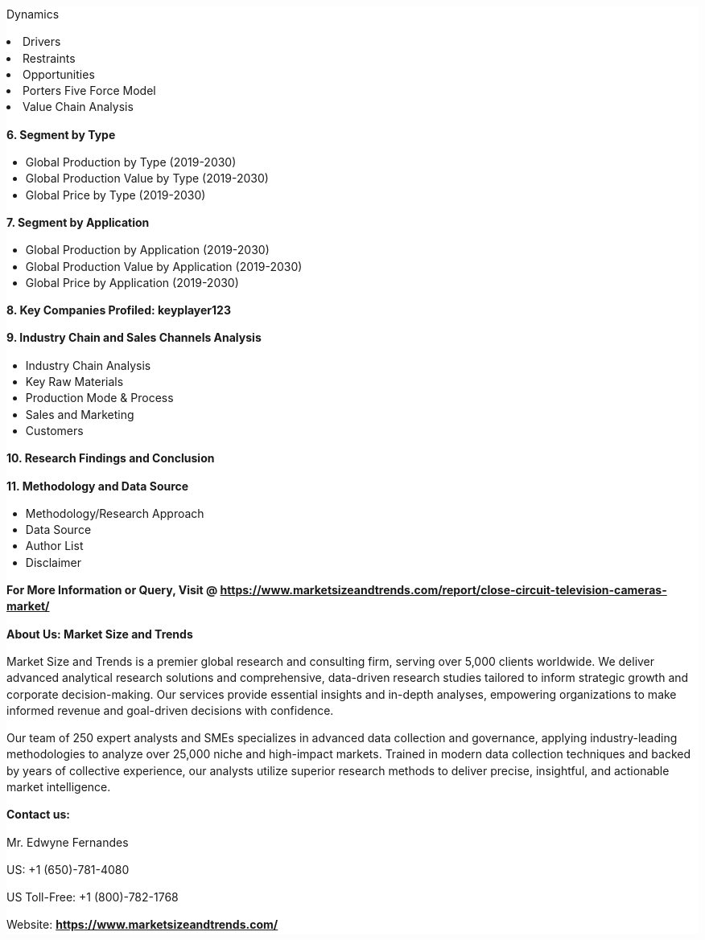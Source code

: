 Dynamics</li><li>Drivers</li><li>Restraints</li><li>Opportunities</li><li>Porters Five Force Model</li><li>Value Chain Analysis&nbsp;</li></ul><p><strong>6. Segment by Type</strong></p><ul><li>Global Production by Type (2019-2030)</li><li>Global Production Value by Type (2019-2030)</li><li>Global Price by Type (2019-2030)</li></ul><p><strong>7. Segment by Application</strong></p><ul><li>Global Production by Application (2019-2030)</li><li>Global Production Value by Application (2019-2030)</li><li>Global Price by Application (2019-2030)</li></ul><p><strong>8. Key Companies Profiled: keyplayer123</strong></p><p><strong>9. Industry Chain and Sales Channels Analysis</strong></p><ul><li>Industry Chain Analysis</li><li>Key Raw Materials</li><li>Production Mode &amp; Process</li><li>Sales and Marketing</li><li>Customers</li></ul><p><strong>10. Research Findings and Conclusion</strong></p><p><strong>11. Methodology and Data Source</strong></p><ul><li>Methodology/Research Approach</li><li>Data Source</li><li>Author List</li><li>Disclaimer</li></ul></p><p><strong>For More Information or Query, Visit @ <a href="https://www.marketsizeandtrends.com/report/close-circuit-television-cameras-market/">https://www.marketsizeandtrends.com/report/close-circuit-television-cameras-market/</a></strong></p><p><strong>About Us: Market Size and Trends</strong></p><p>Market Size and Trends is a premier global research and consulting firm, serving over 5,000 clients worldwide. We deliver advanced analytical research solutions and comprehensive, data-driven research studies tailored to inform strategic growth and corporate decision-making. Our services provide essential insights and in-depth analyses, empowering organizations to make informed revenue and goal-driven decisions with confidence.</p><p>Our team of 250 expert analysts and SMEs specializes in advanced data collection and governance, applying industry-leading methodologies to analyze over 25,000 niche and high-impact markets. Trained in modern data collection techniques and backed by years of collective experience, our analysts utilize superior research methods to deliver precise, insightful, and actionable market intelligence.</p><p><strong>Contact us:</strong></p><p>Mr. Edwyne Fernandes</p><p>US: +1 (650)-781-4080</p><p>US Toll-Free: +1 (800)-782-1768</p><p>Website: <strong><a href="https://www.marketsizeandtrends.com/">https://www.marketsizeandtrends.com/</a></strong></p>

